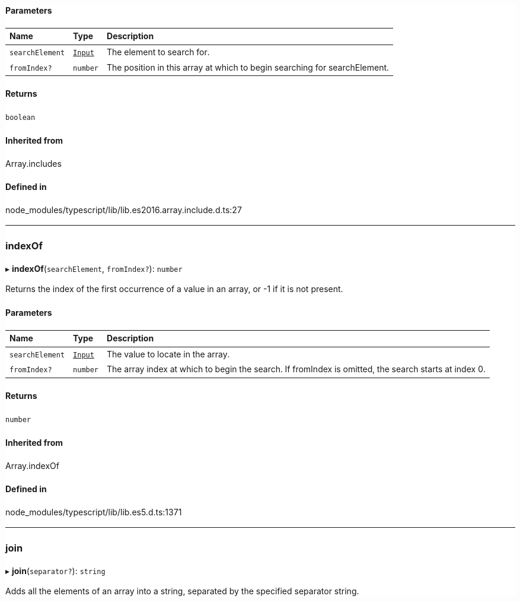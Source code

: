 #### Parameters

| Name | Type | Description |
| :------ | :------ | :------ |
| `searchElement` | [`Input`](../modules/rlp.md#input) | The element to search for. |
| `fromIndex?` | `number` | The position in this array at which to begin searching for searchElement. |

#### Returns

`boolean`

#### Inherited from

Array.includes

#### Defined in

node_modules/typescript/lib/lib.es2016.array.include.d.ts:27

___

### indexOf

▸ **indexOf**(`searchElement`, `fromIndex?`): `number`

Returns the index of the first occurrence of a value in an array, or -1 if it is not present.

#### Parameters

| Name | Type | Description |
| :------ | :------ | :------ |
| `searchElement` | [`Input`](../modules/rlp.md#input) | The value to locate in the array. |
| `fromIndex?` | `number` | The array index at which to begin the search. If fromIndex is omitted, the search starts at index 0. |

#### Returns

`number`

#### Inherited from

Array.indexOf

#### Defined in

node_modules/typescript/lib/lib.es5.d.ts:1371

___

### join

▸ **join**(`separator?`): `string`

Adds all the elements of an array into a string, separated by the specified separator string.
